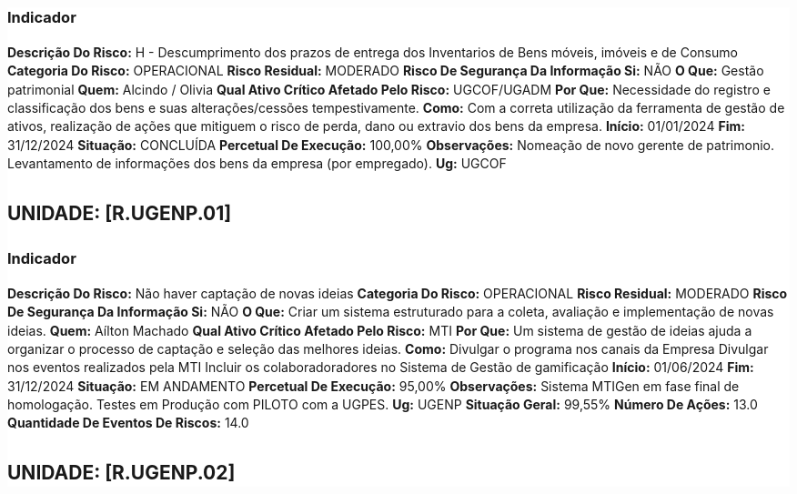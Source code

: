 ### Indicador

**Descrição Do Risco:** H - Descumprimento dos prazos de entrega dos Inventarios de Bens móveis, imóveis e de Consumo
**Categoria Do Risco:** OPERACIONAL
**Risco Residual:** MODERADO
**Risco De Segurança Da Informação Si:** NÃO
**O Que:** Gestão patrimonial
**Quem:** Alcindo / Olivia
**Qual Ativo Crítico Afetado Pelo Risco:** UGCOF/UGADM
**Por Que:** Necessidade do registro e classificação dos bens e suas alterações/cessões tempestivamente.
**Como:** Com a correta utilização da ferramenta de gestão de ativos, realização de ações  que mitiguem o risco de perda, dano ou extravio dos bens da empresa.
**Início:** 01/01/2024
**Fim:** 31/12/2024
**Situação:** CONCLUÍDA
**Percetual De Execução:** 100,00%
**Observações:** Nomeação de novo gerente de patrimonio. Levantamento de informações dos bens da empresa (por empregado).
**Ug:** UGCOF

## UNIDADE: [R.UGENP.01]

### Indicador

**Descrição Do Risco:** Não haver captação de novas ideias
**Categoria Do Risco:** OPERACIONAL
**Risco Residual:** MODERADO
**Risco De Segurança Da Informação Si:** NÃO
**O Que:** Criar um sistema estruturado para a coleta, avaliação e implementação de novas ideias.
**Quem:** Aílton Machado
**Qual Ativo Crítico Afetado Pelo Risco:** MTI
**Por Que:** Um sistema de gestão de ideias ajuda a organizar o processo de captação e seleção das melhores ideias.
**Como:** Divulgar o programa nos canais da Empresa
Divulgar nos eventos realizados pela MTI
Incluir os colaboradoradores no Sistema de Gestão de gamificação
**Início:** 01/06/2024
**Fim:** 31/12/2024
**Situação:** EM ANDAMENTO
**Percetual De Execução:** 95,00%
**Observações:** Sistema MTIGen em fase final de homologação. Testes em Produção com PILOTO com a UGPES.
**Ug:** UGENP
**Situação Geral:** 99,55%
**Número De Ações:** 13.0
**Quantidade De Eventos De Riscos:** 14.0

## UNIDADE: [R.UGENP.02]
